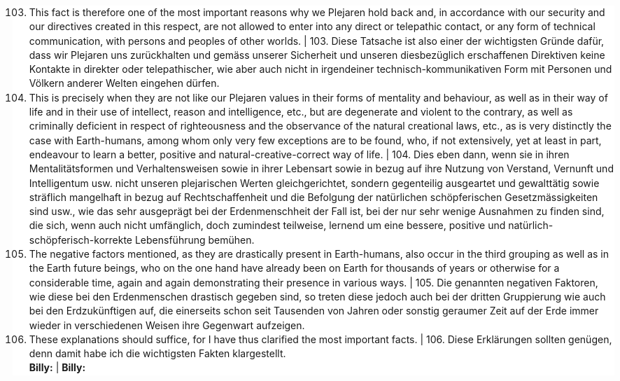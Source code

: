 103. This fact is therefore one of the most important reasons why we Plejaren hold back and, in accordance with our security and our directives created in this respect, are not allowed to enter into any direct or telepathic contact, or any form of technical communication, with persons and peoples of other worlds.  | 103. Diese Tatsache ist also einer der wichtigsten Gründe dafür, dass wir Plejaren uns zurückhalten und gemäss unserer Sicherheit und unseren diesbezüglich erschaffenen Direktiven keine Kontakte in direkter oder telepathischer, wie aber auch nicht in irgendeiner technisch-kommunikativen Form mit Personen und Völkern anderer Welten eingehen dürfen.   
104. This is precisely when they are not like our Plejaren values in their forms of mentality and behaviour, as well as in their way of life and in their use of intellect, reason and intelligence, etc., but are degenerate and violent to the contrary, as well as criminally deficient in respect of righteousness and the observance of the natural creational laws, etc., as is very distinctly the case with Earth-humans, among whom only very few exceptions are to be found, who, if not extensively, yet at least in part, endeavour to learn a better, positive and natural-creative-correct way of life.  | 104. Dies eben dann, wenn sie in ihren Mentalitätsformen und Verhaltensweisen sowie in ihrer Lebensart sowie in bezug auf ihre Nutzung von Verstand, Vernunft und Intelligentum usw. nicht unseren plejarischen Werten gleichgerichtet, sondern gegenteilig ausgeartet und gewalttätig sowie sträflich mangelhaft in bezug auf Rechtschaffenheit und die Befolgung der natürlichen schöpferischen Gesetzmässigkeiten sind usw., wie das sehr ausgeprägt bei der Erdenmenschheit der Fall ist, bei der nur sehr wenige Ausnahmen zu finden sind, die sich, wenn auch nicht umfänglich, doch zumindest teilweise, lernend um eine bessere, positive und natürlich-schöpferisch-korrekte Lebensführung bemühen.   
105. The negative factors mentioned, as they are drastically present in Earth-humans, also occur in the third grouping as well as in the Earth future beings, who on the one hand have already been on Earth for thousands of years or otherwise for a considerable time, again and again demonstrating their presence in various ways.  | 105. Die genannten negativen Faktoren, wie diese bei den Erdenmenschen drastisch gegeben sind, so treten diese jedoch auch bei der dritten Gruppierung wie auch bei den Erdzukünftigen auf, die einerseits schon seit Tausenden von Jahren oder sonstig geraumer Zeit auf der Erde immer wieder in verschiedenen Weisen ihre Gegenwart aufzeigen.   
106. These explanations should suffice, for I have thus clarified the most important facts.  | 106. Diese Erklärungen sollten genügen, denn damit habe ich die wichtigsten Fakten klargestellt.   
**Billy:** | **Billy:**  